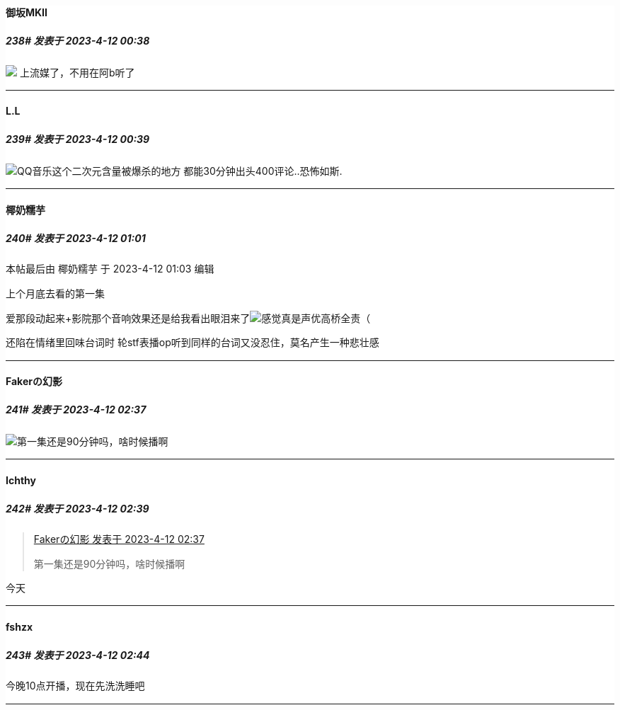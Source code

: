 ####  御坂MKII  
##### 238#       发表于 2023-4-12 00:38

<img src="https://static.saraba1st.com/image/smiley/face2017/072.png" referrerpolicy="no-referrer"> 上流媒了，不用在阿b听了

*****

####  L.L  
##### 239#       发表于 2023-4-12 00:39

<img src="https://static.saraba1st.com/image/smiley/face2017/067.png" referrerpolicy="no-referrer">QQ音乐这个二次元含量被爆杀的地方 都能30分钟出头400评论..恐怖如斯.


*****

####  椰奶糯芋  
##### 240#       发表于 2023-4-12 01:01

 本帖最后由 椰奶糯芋 于 2023-4-12 01:03 编辑 

上个月底去看的第一集

爱那段动起来+影院那个音响效果还是给我看出眼泪来了<img src="https://static.saraba1st.com/image/smiley/face2017/068.png" referrerpolicy="no-referrer">感觉真是声优高桥全责（

还陷在情绪里回味台词时 轮stf表播op听到同样的台词又没忍住，莫名产生一种悲壮感


*****

####  Fakerの幻影  
##### 241#       发表于 2023-4-12 02:37

<img src="https://static.saraba1st.com/image/smiley/face2017/067.png" referrerpolicy="no-referrer">第一集还是90分钟吗，啥时候播啊

*****

####  Ichthy  
##### 242#       发表于 2023-4-12 02:39

<blockquote><a href="httphttps://bbs.saraba1st.com/2b/forum.php?mod=redirect&amp;goto=findpost&amp;pid=60421868&amp;ptid=2074458" target="_blank">Fakerの幻影 发表于 2023-4-12 02:37</a>

第一集还是90分钟吗，啥时候播啊</blockquote>
今天

*****

####  fshzx  
##### 243#       发表于 2023-4-12 02:44

今晚10点开播，现在先洗洗睡吧


*****

